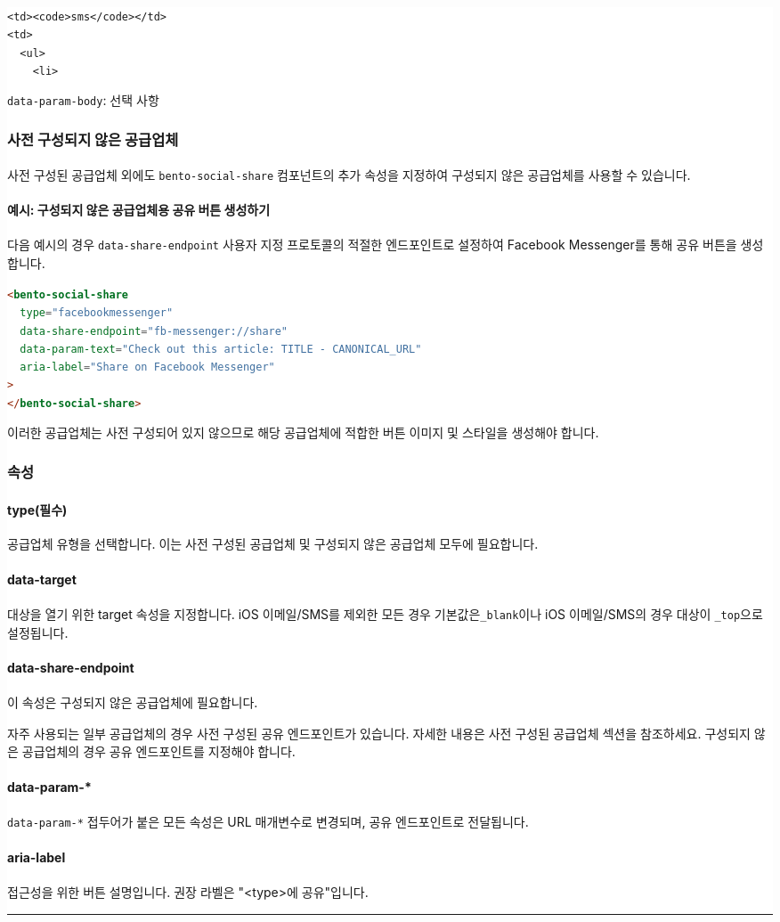     <td><code>sms</code></td>
    <td>
      <ul>
        <li>
<code>data-param-body</code>: 선택 사항</li>
</ul>
    </td>
  </tr>
</table>

### 사전 구성되지 않은 공급업체

사전 구성된 공급업체 외에도 `bento-social-share` 컴포넌트의 추가 속성을 지정하여 구성되지 않은 공급업체를 사용할 수 있습니다.

#### 예시: 구성되지 않은 공급업체용 공유 버튼 생성하기

다음 예시의 경우 `data-share-endpoint` 사용자 지정 프로토콜의 적절한 엔드포인트로 설정하여 Facebook Messenger를 통해 공유 버튼을 생성합니다.

```html
<bento-social-share
  type="facebookmessenger"
  data-share-endpoint="fb-messenger://share"
  data-param-text="Check out this article: TITLE - CANONICAL_URL"
  aria-label="Share on Facebook Messenger"
>
</bento-social-share>
```

이러한 공급업체는 사전 구성되어 있지 않으므로 해당 공급업체에 적합한 버튼 이미지 및 스타일을 생성해야 합니다.

### 속성

#### type(필수)

공급업체 유형을 선택합니다. 이는 사전 구성된 공급업체 및 구성되지 않은 공급업체 모두에 필요합니다.

#### data-target

대상을 열기 위한 target 속성을 지정합니다. iOS 이메일/SMS를 제외한 모든 경우 기본값은`_blank`이나 iOS 이메일/SMS의 경우 대상이 `_top`으로 설정됩니다.

#### data-share-endpoint

이 속성은 구성되지 않은 공급업체에 필요합니다.

자주 사용되는 일부 공급업체의 경우 사전 구성된 공유 엔드포인트가 있습니다. 자세한 내용은 사전 구성된 공급업체 섹션을 참조하세요. 구성되지 않은 공급업체의 경우 공유 엔드포인트를 지정해야 합니다.

#### data-param-\*

`data-param-*` 접두어가 붙은 모든 속성은 URL 매개변수로 변경되며, 공유 엔드포인트로 전달됩니다.

#### aria-label

접근성을 위한 버튼 설명입니다. 권장 라벨은 "&lt;type&gt;에 공유"입니다.

---